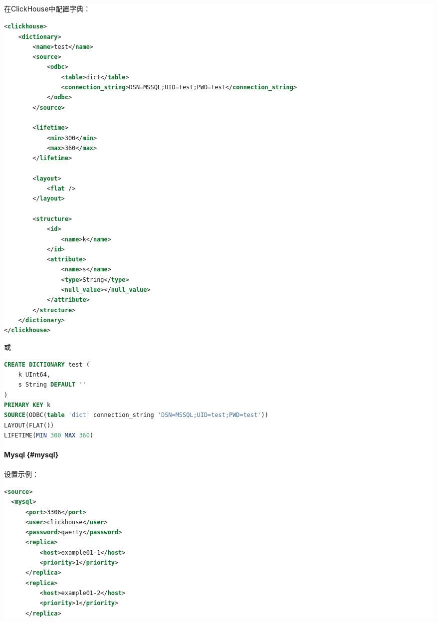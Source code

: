 在ClickHouse中配置字典：

```xml
<clickhouse>
    <dictionary>
        <name>test</name>
        <source>
            <odbc>
                <table>dict</table>
                <connection_string>DSN=MSSQL;UID=test;PWD=test</connection_string>
            </odbc>
        </source>

        <lifetime>
            <min>300</min>
            <max>360</max>
        </lifetime>

        <layout>
            <flat />
        </layout>

        <structure>
            <id>
                <name>k</name>
            </id>
            <attribute>
                <name>s</name>
                <type>String</type>
                <null_value></null_value>
            </attribute>
        </structure>
    </dictionary>
</clickhouse>
```

或

```sql
CREATE DICTIONARY test (
    k UInt64,
    s String DEFAULT ''
)
PRIMARY KEY k
SOURCE(ODBC(table 'dict' connection_string 'DSN=MSSQL;UID=test;PWD=test'))
LAYOUT(FLAT())
LIFETIME(MIN 300 MAX 360)
```
#### Mysql {#mysql}

设置示例：

```xml
<source>
  <mysql>
      <port>3306</port>
      <user>clickhouse</user>
      <password>qwerty</password>
      <replica>
          <host>example01-1</host>
          <priority>1</priority>
      </replica>
      <replica>
          <host>example01-2</host>
          <priority>1</priority>
      </replica>
```